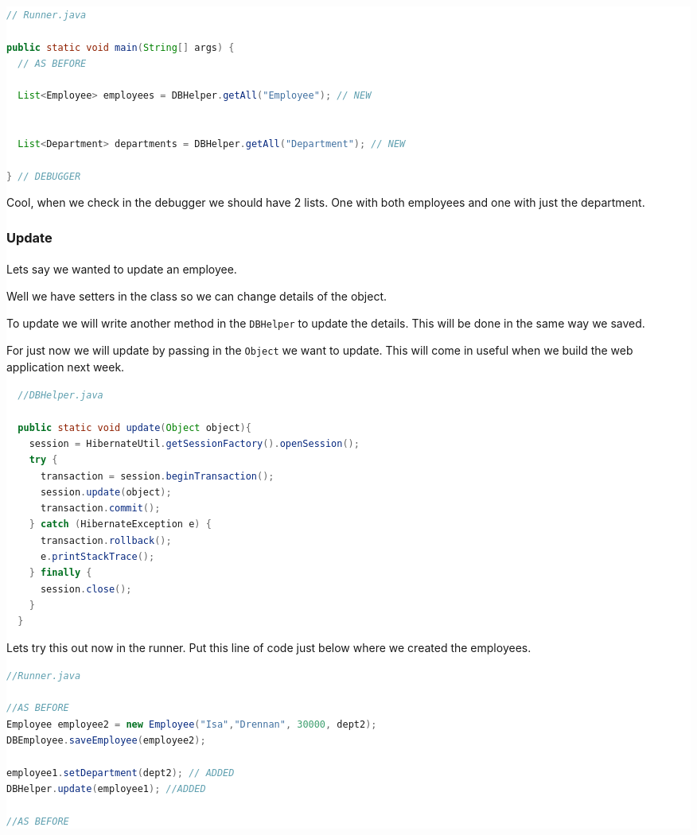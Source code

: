 ```java
// Runner.java

public static void main(String[] args) {
  // AS BEFORE

  List<Employee> employees = DBHelper.getAll("Employee"); // NEW


  List<Department> departments = DBHelper.getAll("Department"); // NEW

} // DEBUGGER
```

Cool, when we check in the debugger we should have 2 lists. One with both employees and one with just the department.

### Update

Lets say we wanted to update an employee.

Well we have setters in the class so we can change details of the object.

To update we will write another method in the `DBHelper` to update the details. This will be done in the same way we saved.

For just now we will update by passing in the `Object` we want to update. This will come in useful when we build the web application next week.

```java
  //DBHelper.java

  public static void update(Object object){
    session = HibernateUtil.getSessionFactory().openSession();
    try {
      transaction = session.beginTransaction();
      session.update(object);
      transaction.commit();
    } catch (HibernateException e) {
      transaction.rollback();
      e.printStackTrace();
    } finally {
      session.close();
    }
  }
```

Lets try this out now in the runner. Put this line of code just below where we created the employees.

```java
//Runner.java

//AS BEFORE
Employee employee2 = new Employee("Isa","Drennan", 30000, dept2);
DBEmployee.saveEmployee(employee2);

employee1.setDepartment(dept2); // ADDED
DBHelper.update(employee1); //ADDED

//AS BEFORE
```
